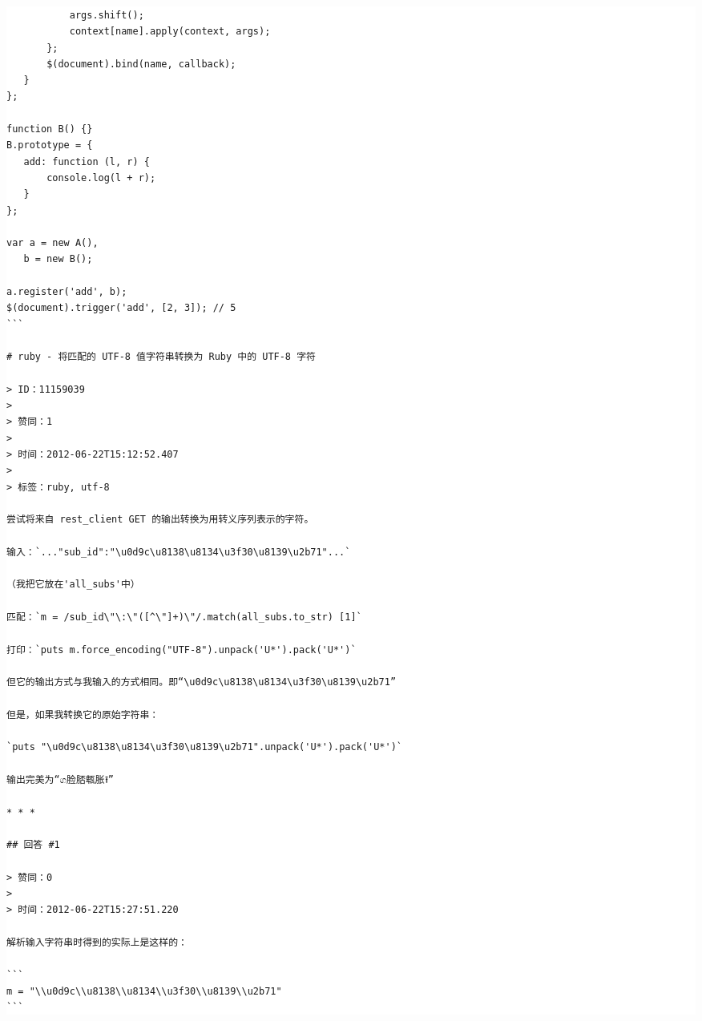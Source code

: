  `````
            args.shift();
            context[name].apply(context, args);
        };
        $(document).bind(name, callback);
    }
};

function B() {}
B.prototype = {
    add: function (l, r) {
        console.log(l + r);
    }
};

var a = new A(),
    b = new B();

a.register('add', b);
$(document).trigger('add', [2, 3]); // 5 
```

# ruby - 将匹配的 UTF-8 值字符串转换为 Ruby 中的 UTF-8 字符

> ID：11159039
> 
> 赞同：1
> 
> 时间：2012-06-22T15:12:52.407
> 
> 标签：ruby, utf-8

尝试将来自 rest_client GET 的输出转换为用转义序列表示的字符。

输入：`..."sub_id":"\u0d9c\u8138\u8134\u3f30\u8139\u2b71"...`

（我把它放在'all_subs'中）

匹配：`m = /sub_id\"\:\"([^\"]+)\"/.match(all_subs.to_str) [1]`

打印：`puts m.force_encoding("UTF-8").unpack('U*').pack('U*')`

但它的输出方式与我输入的方式相同。即“\u0d9c\u8138\u8134\u3f30\u8139\u2b71”

但是，如果我转换它的原始字符串：

`puts "\u0d9c\u8138\u8134\u3f30\u8139\u2b71".unpack('U*').pack('U*')`

输出完美为“ග脸脴㼰胀⭱”

* * *

## 回答 #1

> 赞同：0
> 
> 时间：2012-06-22T15:27:51.220

解析输入字符串时得到的实际上是这样的：

```
m = "\\u0d9c\\u8138\\u8134\\u3f30\\u8139\\u2b71" 
```

 `````
